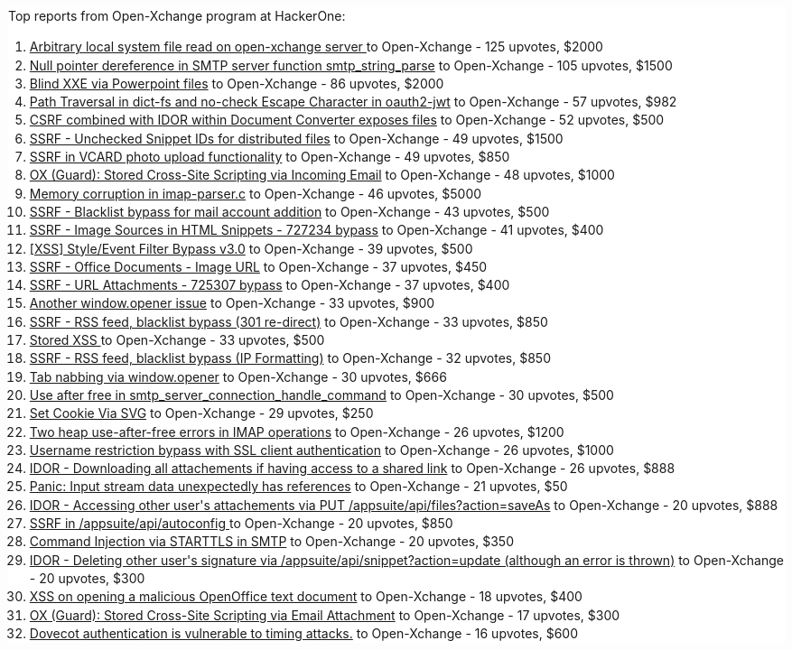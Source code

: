 Top reports from Open-Xchange program at HackerOne:

1. [Arbitrary local system file read on open-xchange server ](https://hackerone.com/reports/303744) to Open-Xchange - 125 upvotes, $2000
2. [Null pointer dereference in SMTP server function smtp_string_parse](https://hackerone.com/reports/827729) to Open-Xchange - 105 upvotes, $1500
3. [Blind XXE via Powerpoint files](https://hackerone.com/reports/334488) to Open-Xchange - 86 upvotes, $2000
4. [Path Traversal in dict-fs and no-check Escape Character in oauth2-jwt](https://hackerone.com/reports/1132160) to Open-Xchange - 57 upvotes, $982
5. [CSRF combined with IDOR within Document Converter exposes files](https://hackerone.com/reports/398316) to Open-Xchange - 52 upvotes, $500
6. [SSRF - Unchecked Snippet IDs for distributed files](https://hackerone.com/reports/997926) to Open-Xchange - 49 upvotes, $1500
7. [SSRF in VCARD photo upload functionality](https://hackerone.com/reports/296045) to Open-Xchange - 49 upvotes, $850
8. [OX (Guard): Stored Cross-Site Scripting via Incoming Email](https://hackerone.com/reports/156258) to Open-Xchange - 48 upvotes, $1000
9. [Memory corruption in imap-parser.c](https://hackerone.com/reports/537550) to Open-Xchange - 46 upvotes, $5000
10. [SSRF - Blacklist bypass for mail account addition](https://hackerone.com/reports/303378) to Open-Xchange - 43 upvotes, $500
11. [SSRF - Image Sources in HTML Snippets - 727234 bypass](https://hackerone.com/reports/737163) to Open-Xchange - 41 upvotes, $400
12. [[XSS] Style/Event Filter Bypass v3.0](https://hackerone.com/reports/314204) to Open-Xchange - 39 upvotes, $500
13. [SSRF - Office Documents - Image URL](https://hackerone.com/reports/738015) to Open-Xchange - 37 upvotes, $450
14. [SSRF - URL Attachments - 725307 bypass](https://hackerone.com/reports/737161) to Open-Xchange - 37 upvotes, $400
15. [Another window.opener issue](https://hackerone.com/reports/537840) to Open-Xchange - 33 upvotes, $900
16. [SSRF - RSS feed, blacklist bypass (301 re-direct)](https://hackerone.com/reports/299135) to Open-Xchange - 33 upvotes, $850
17. [Stored XSS ](https://hackerone.com/reports/299806) to Open-Xchange - 33 upvotes, $500
18. [SSRF - RSS feed, blacklist bypass (IP Formatting)](https://hackerone.com/reports/299130) to Open-Xchange - 32 upvotes, $850
19. [Tab nabbing via window.opener](https://hackerone.com/reports/179568) to Open-Xchange - 30 upvotes, $666
20. [Use after free in smtp_server_connection_handle_command](https://hackerone.com/reports/827051) to Open-Xchange - 30 upvotes, $500
21. [Set Cookie Via SVG](https://hackerone.com/reports/195045) to Open-Xchange - 29 upvotes, $250
22. [Two heap use-after-free errors in IMAP operations](https://hackerone.com/reports/546644) to Open-Xchange - 26 upvotes, $1200
23. [Username restriction bypass with SSL client authentication](https://hackerone.com/reports/480928) to Open-Xchange - 26 upvotes, $1000
24. [IDOR - Downloading all attachements if having access to a shared link](https://hackerone.com/reports/194790) to Open-Xchange - 26 upvotes, $888
25. [Panic: Input stream data unexpectedly has references](https://hackerone.com/reports/890793) to Open-Xchange - 21 upvotes, $50
26. [IDOR - Accessing other user's attachements via PUT /appsuite/api/files?action=saveAs](https://hackerone.com/reports/204984) to Open-Xchange - 20 upvotes, $888
27. [SSRF in /appsuite/api/autoconfig ](https://hackerone.com/reports/293847) to Open-Xchange - 20 upvotes, $850
28. [Command Injection via STARTTLS in SMTP](https://hackerone.com/reports/1204962) to Open-Xchange - 20 upvotes, $350
29. [IDOR - Deleting other user's signature via /appsuite/api/snippet?action=update (although an error is thrown)](https://hackerone.com/reports/199321) to Open-Xchange - 20 upvotes, $300
30. [XSS on opening a malicious OpenOffice text document](https://hackerone.com/reports/894915) to Open-Xchange - 18 upvotes, $400
31. [OX (Guard): Stored Cross-Site Scripting via Email Attachment](https://hackerone.com/reports/165275) to Open-Xchange - 17 upvotes, $300
32. [Dovecot authentication is vulnerable to timing attacks.](https://hackerone.com/reports/219607) to Open-Xchange - 16 upvotes, $600